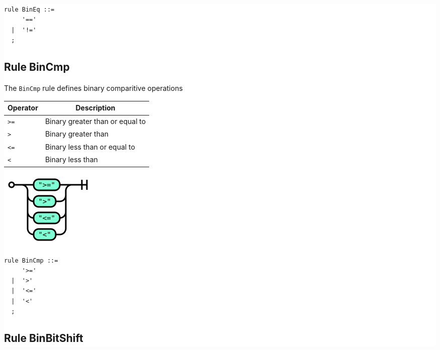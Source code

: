 ```ebnf
rule BinEq ::=
     '==' 
  |  '!=' 
  ;

```



## Rule BinCmp

The `BinCmp` rule defines binary comparitive operations

|Operator|Description|
|---|---|
|`>=`|Binary greater than or equal to|
|`>`|Binary greater than|
|`<=`|Binary less than or equal to|
|`<`|Binary less than|



<img src="./svg/bincmp.svg" alt="BinCmp" width="175" height="141"/>

```ebnf
rule BinCmp ::=
     '>=' 
  |  '>' 
  |  '<=' 
  |  '<' 
  ;

```



## Rule BinBitShift
